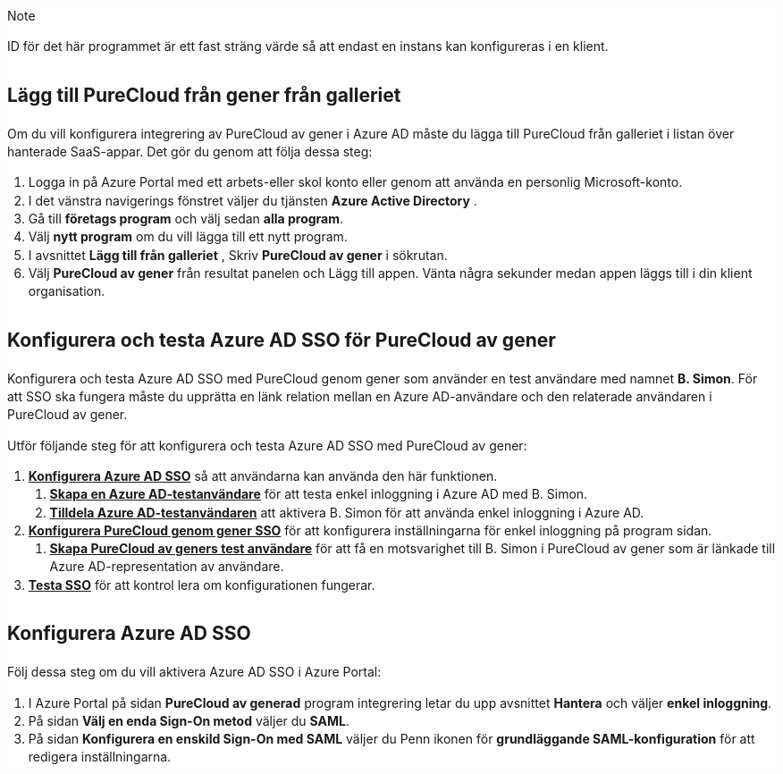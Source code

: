 > [!NOTE]
> ID för det här programmet är ett fast sträng värde så att endast en instans kan konfigureras i en klient.

## <a name="add-purecloud-by-genesys-from-the-gallery"></a>Lägg till PureCloud från gener från galleriet

Om du vill konfigurera integrering av PureCloud av gener i Azure AD måste du lägga till PureCloud från galleriet i listan över hanterade SaaS-appar. Det gör du genom att följa dessa steg:

1. Logga in på Azure Portal med ett arbets-eller skol konto eller genom att använda en personlig Microsoft-konto.
1. I det vänstra navigerings fönstret väljer du tjänsten **Azure Active Directory** .
1. Gå till **företags program** och välj sedan **alla program**.
1. Välj **nytt program** om du vill lägga till ett nytt program.
1. I avsnittet **Lägg till från galleriet** , Skriv **PureCloud av gener** i sökrutan.
1. Välj **PureCloud av gener** från resultat panelen och Lägg till appen. Vänta några sekunder medan appen läggs till i din klient organisation.

## <a name="configure-and-test-azure-ad-sso-for-purecloud-by-genesys"></a>Konfigurera och testa Azure AD SSO för PureCloud av gener

Konfigurera och testa Azure AD SSO med PureCloud genom gener som använder en test användare med namnet **B. Simon**. För att SSO ska fungera måste du upprätta en länk relation mellan en Azure AD-användare och den relaterade användaren i PureCloud av gener.

Utför följande steg för att konfigurera och testa Azure AD SSO med PureCloud av gener:

1. **[Konfigurera Azure AD SSO](#configure-azure-ad-sso)** så att användarna kan använda den här funktionen.
    1. **[Skapa en Azure AD-testanvändare](#create-an-azure-ad-test-user)** för att testa enkel inloggning i Azure AD med B. Simon.
    1. **[Tilldela Azure AD-testanvändaren](#assign-the-azure-ad-test-user)** att aktivera B. Simon för att använda enkel inloggning i Azure AD.
1. **[Konfigurera PureCloud genom gener SSO](#configure-purecloud-by-genesys-sso)** för att konfigurera inställningarna för enkel inloggning på program sidan.
    1. **[Skapa PureCloud av geners test användare](#create-purecloud-by-genesys-test-user)** för att få en motsvarighet till B. Simon i PureCloud av gener som är länkade till Azure AD-representation av användare.
1. **[Testa SSO](#test-sso)** för att kontrol lera om konfigurationen fungerar.

## <a name="configure-azure-ad-sso"></a>Konfigurera Azure AD SSO

Följ dessa steg om du vill aktivera Azure AD SSO i Azure Portal:

1. I Azure Portal på sidan **PureCloud av generad** program integrering letar du upp avsnittet **Hantera** och väljer **enkel inloggning**.
1. På sidan **Välj en enda Sign-On metod** väljer du **SAML**.
1. På sidan **Konfigurera en enskild Sign-On med SAML** väljer du Penn ikonen för **grundläggande SAML-konfiguration** för att redigera inställningarna.
